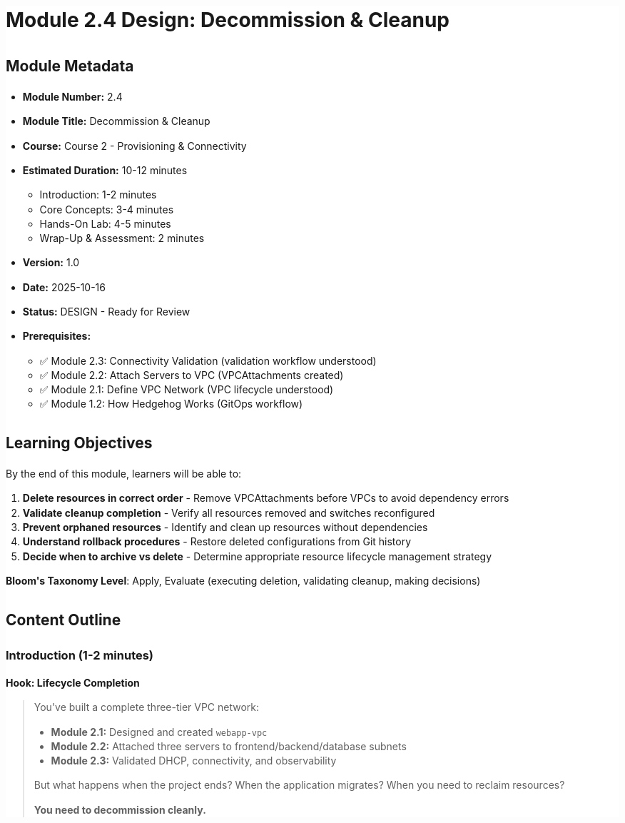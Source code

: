 # Module 2.4 Design: Decommission & Cleanup

## Module Metadata

- **Module Number:** 2.4
- **Module Title:** Decommission & Cleanup
- **Course:** Course 2 - Provisioning & Connectivity
- **Estimated Duration:** 10-12 minutes
  - Introduction: 1-2 minutes
  - Core Concepts: 3-4 minutes
  - Hands-On Lab: 4-5 minutes
  - Wrap-Up & Assessment: 2 minutes

- **Version:** 1.0
- **Date:** 2025-10-16
- **Status:** DESIGN - Ready for Review

- **Prerequisites:**
  - ✅ Module 2.3: Connectivity Validation (validation workflow understood)
  - ✅ Module 2.2: Attach Servers to VPC (VPCAttachments created)
  - ✅ Module 2.1: Define VPC Network (VPC lifecycle understood)
  - ✅ Module 1.2: How Hedgehog Works (GitOps workflow)

## Learning Objectives

By the end of this module, learners will be able to:

1. **Delete resources in correct order** - Remove VPCAttachments before VPCs to avoid dependency errors
2. **Validate cleanup completion** - Verify all resources removed and switches reconfigured
3. **Prevent orphaned resources** - Identify and clean up resources without dependencies
4. **Understand rollback procedures** - Restore deleted configurations from Git history
5. **Decide when to archive vs delete** - Determine appropriate resource lifecycle management strategy

**Bloom's Taxonomy Level**: Apply, Evaluate (executing deletion, validating cleanup, making decisions)

## Content Outline

### Introduction (1-2 minutes)

**Hook: Lifecycle Completion**

> You've built a complete three-tier VPC network:
> - **Module 2.1:** Designed and created `webapp-vpc`
> - **Module 2.2:** Attached three servers to frontend/backend/database subnets
> - **Module 2.3:** Validated DHCP, connectivity, and observability
>
> But what happens when the project ends? When the application migrates? When you need to reclaim resources?
>
> **You need to decommission cleanly.**
